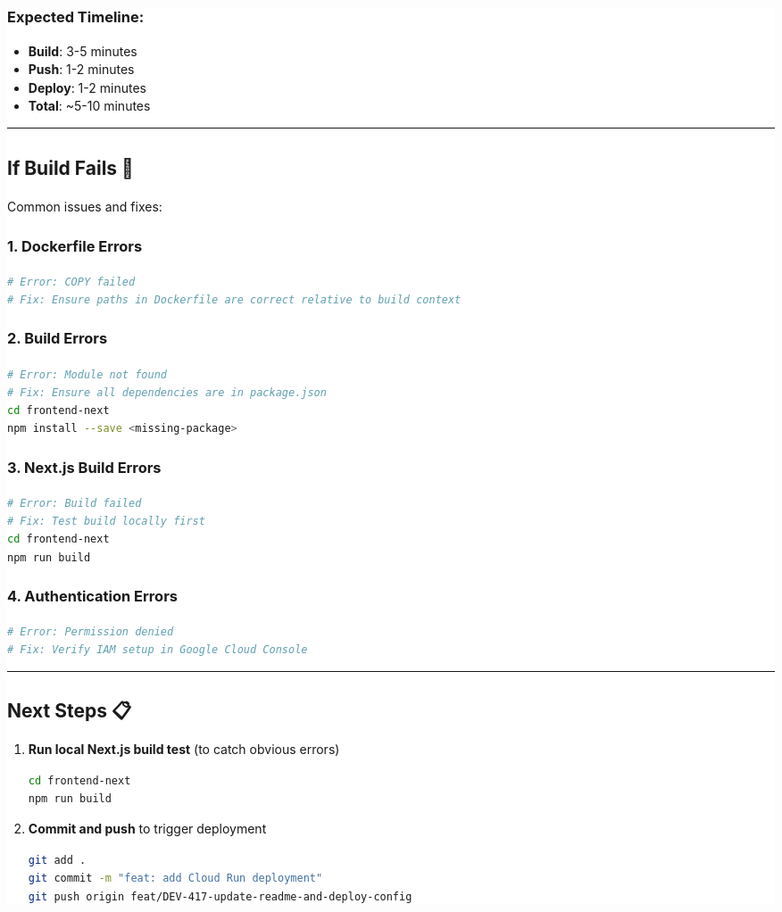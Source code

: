 ### Expected Timeline:
- **Build**: 3-5 minutes
- **Push**: 1-2 minutes
- **Deploy**: 1-2 minutes
- **Total**: ~5-10 minutes

---

## If Build Fails 🔧

Common issues and fixes:

### 1. Dockerfile Errors
```bash
# Error: COPY failed
# Fix: Ensure paths in Dockerfile are correct relative to build context
```

### 2. Build Errors
```bash
# Error: Module not found
# Fix: Ensure all dependencies are in package.json
cd frontend-next
npm install --save <missing-package>
```

### 3. Next.js Build Errors
```bash
# Error: Build failed
# Fix: Test build locally first
cd frontend-next
npm run build
```

### 4. Authentication Errors
```bash
# Error: Permission denied
# Fix: Verify IAM setup in Google Cloud Console
```

---

## Next Steps 📋

1. **Run local Next.js build test** (to catch obvious errors)
   ```bash
   cd frontend-next
   npm run build
   ```

2. **Commit and push** to trigger deployment
   ```bash
   git add .
   git commit -m "feat: add Cloud Run deployment"
   git push origin feat/DEV-417-update-readme-and-deploy-config
   ```
